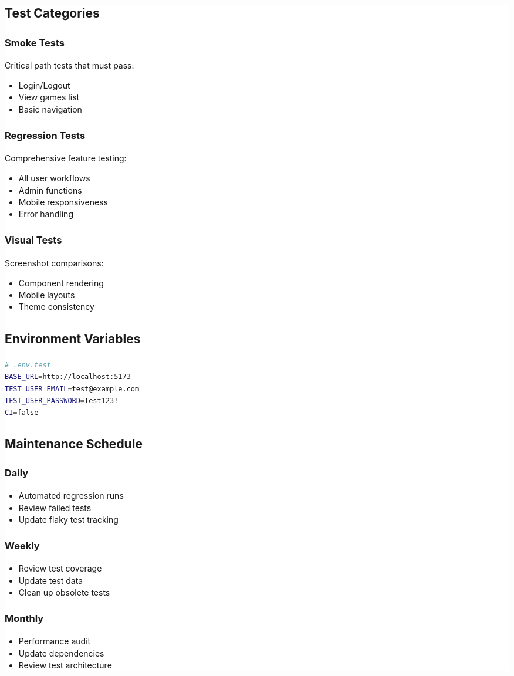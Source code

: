 ## Test Categories

### Smoke Tests
Critical path tests that must pass:
- Login/Logout
- View games list
- Basic navigation

### Regression Tests
Comprehensive feature testing:
- All user workflows
- Admin functions
- Mobile responsiveness
- Error handling

### Visual Tests
Screenshot comparisons:
- Component rendering
- Mobile layouts
- Theme consistency

## Environment Variables

```bash
# .env.test
BASE_URL=http://localhost:5173
TEST_USER_EMAIL=test@example.com
TEST_USER_PASSWORD=Test123!
CI=false
```

## Maintenance Schedule

### Daily
- Automated regression runs
- Review failed tests
- Update flaky test tracking

### Weekly
- Review test coverage
- Update test data
- Clean up obsolete tests

### Monthly
- Performance audit
- Update dependencies
- Review test architecture
